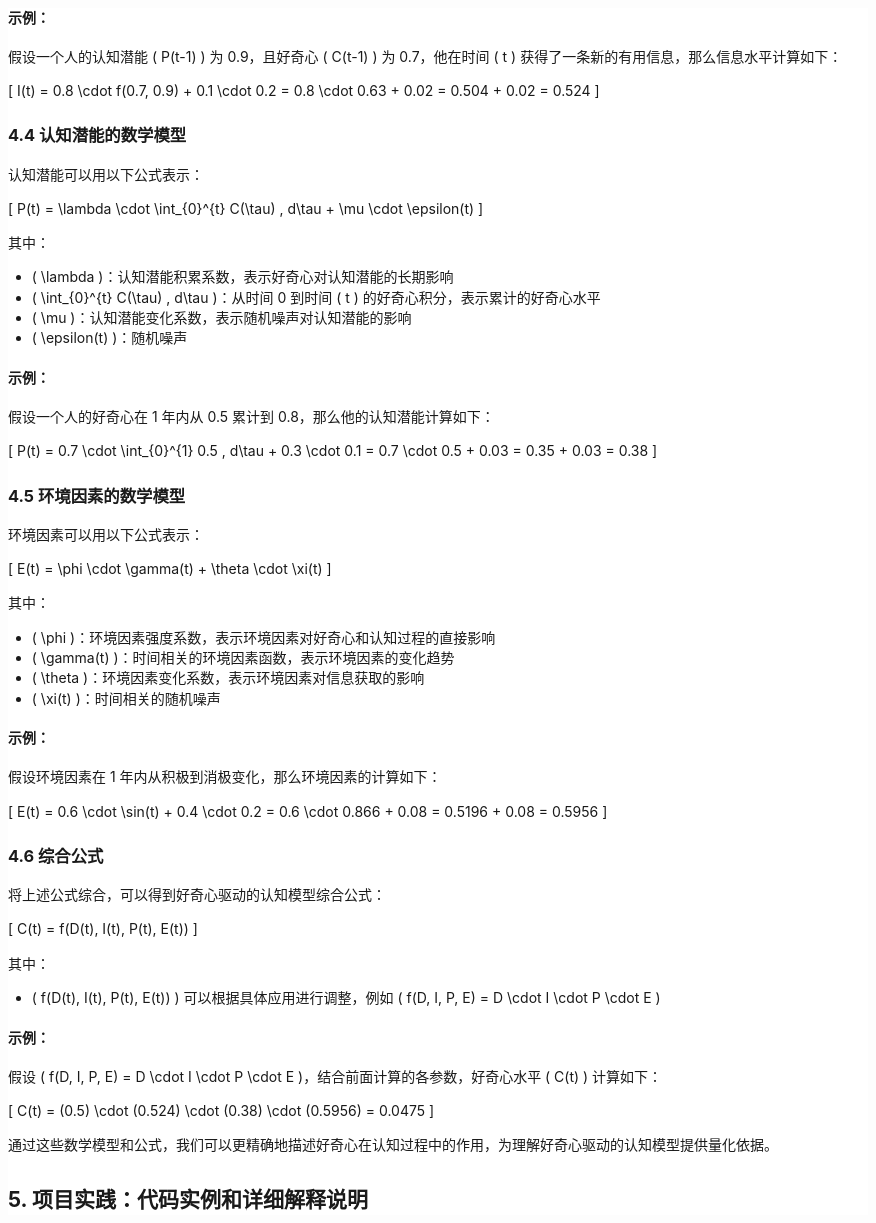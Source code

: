 #### 示例：
假设一个人的认知潜能 \( P(t-1) \) 为 0.9，且好奇心 \( C(t-1) \) 为 0.7，他在时间 \( t \) 获得了一条新的有用信息，那么信息水平计算如下：

\[ I(t) = 0.8 \cdot f(0.7, 0.9) + 0.1 \cdot 0.2 = 0.8 \cdot 0.63 + 0.02 = 0.504 + 0.02 = 0.524 \]

### 4.4 认知潜能的数学模型

认知潜能可以用以下公式表示：

\[ P(t) = \lambda \cdot \int_{0}^{t} C(\tau) \, d\tau + \mu \cdot \epsilon(t) \]

其中：
- \( \lambda \)：认知潜能积累系数，表示好奇心对认知潜能的长期影响
- \( \int_{0}^{t} C(\tau) \, d\tau \)：从时间 0 到时间 \( t \) 的好奇心积分，表示累计的好奇心水平
- \( \mu \)：认知潜能变化系数，表示随机噪声对认知潜能的影响
- \( \epsilon(t) \)：随机噪声

#### 示例：
假设一个人的好奇心在 1 年内从 0.5 累计到 0.8，那么他的认知潜能计算如下：

\[ P(t) = 0.7 \cdot \int_{0}^{1} 0.5 \, d\tau + 0.3 \cdot 0.1 = 0.7 \cdot 0.5 + 0.03 = 0.35 + 0.03 = 0.38 \]

### 4.5 环境因素的数学模型

环境因素可以用以下公式表示：

\[ E(t) = \phi \cdot \gamma(t) + \theta \cdot \xi(t) \]

其中：
- \( \phi \)：环境因素强度系数，表示环境因素对好奇心和认知过程的直接影响
- \( \gamma(t) \)：时间相关的环境因素函数，表示环境因素的变化趋势
- \( \theta \)：环境因素变化系数，表示环境因素对信息获取的影响
- \( \xi(t) \)：时间相关的随机噪声

#### 示例：
假设环境因素在 1 年内从积极到消极变化，那么环境因素的计算如下：

\[ E(t) = 0.6 \cdot \sin(t) + 0.4 \cdot 0.2 = 0.6 \cdot 0.866 + 0.08 = 0.5196 + 0.08 = 0.5956 \]

### 4.6 综合公式

将上述公式综合，可以得到好奇心驱动的认知模型综合公式：

\[ C(t) = f(D(t), I(t), P(t), E(t)) \]

其中：
- \( f(D(t), I(t), P(t), E(t)) \) 可以根据具体应用进行调整，例如 \( f(D, I, P, E) = D \cdot I \cdot P \cdot E \)

#### 示例：
假设 \( f(D, I, P, E) = D \cdot I \cdot P \cdot E \)，结合前面计算的各参数，好奇心水平 \( C(t) \) 计算如下：

\[ C(t) = (0.5) \cdot (0.524) \cdot (0.38) \cdot (0.5956) = 0.0475 \]

通过这些数学模型和公式，我们可以更精确地描述好奇心在认知过程中的作用，为理解好奇心驱动的认知模型提供量化依据。

## 5. 项目实践：代码实例和详细解释说明
